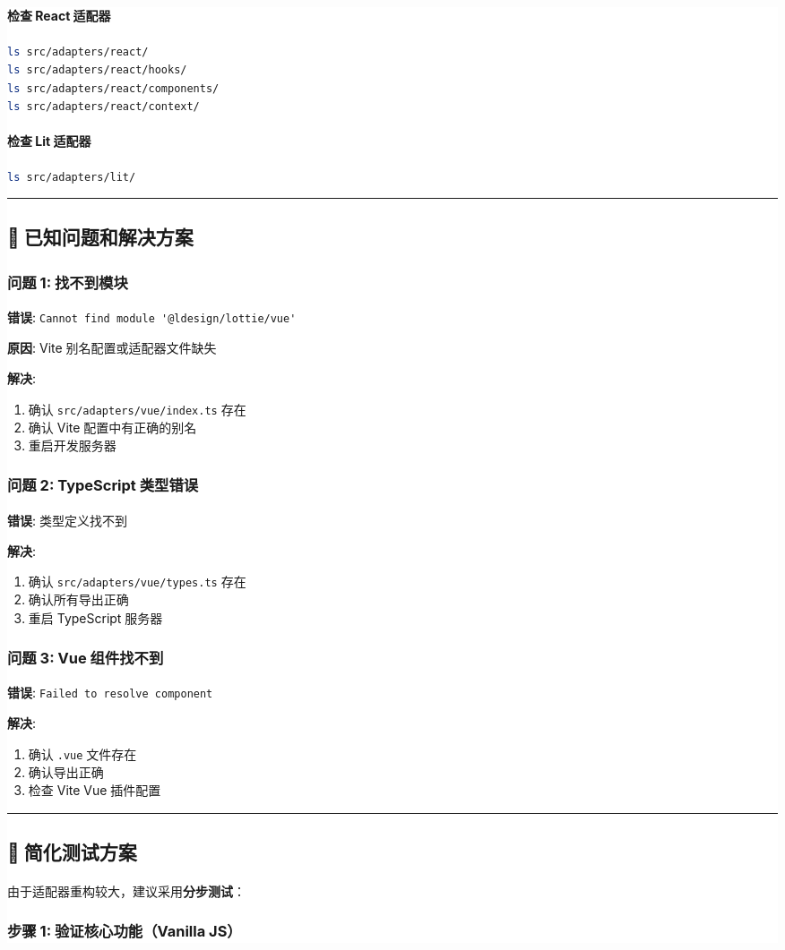 #### 检查 React 适配器

```bash
ls src/adapters/react/
ls src/adapters/react/hooks/
ls src/adapters/react/components/
ls src/adapters/react/context/
```

#### 检查 Lit 适配器

```bash
ls src/adapters/lit/
```

---

## 📝 已知问题和解决方案

### 问题 1: 找不到模块

**错误**: `Cannot find module '@ldesign/lottie/vue'`

**原因**: Vite 别名配置或适配器文件缺失

**解决**:
1. 确认 `src/adapters/vue/index.ts` 存在
2. 确认 Vite 配置中有正确的别名
3. 重启开发服务器

### 问题 2: TypeScript 类型错误

**错误**: 类型定义找不到

**解决**:
1. 确认 `src/adapters/vue/types.ts` 存在
2. 确认所有导出正确
3. 重启 TypeScript 服务器

### 问题 3: Vue 组件找不到

**错误**: `Failed to resolve component`

**解决**:
1. 确认 `.vue` 文件存在
2. 确认导出正确
3. 检查 Vite Vue 插件配置

---

## 🎯 简化测试方案

由于适配器重构较大，建议采用**分步测试**：

### 步骤 1: 验证核心功能（Vanilla JS）
